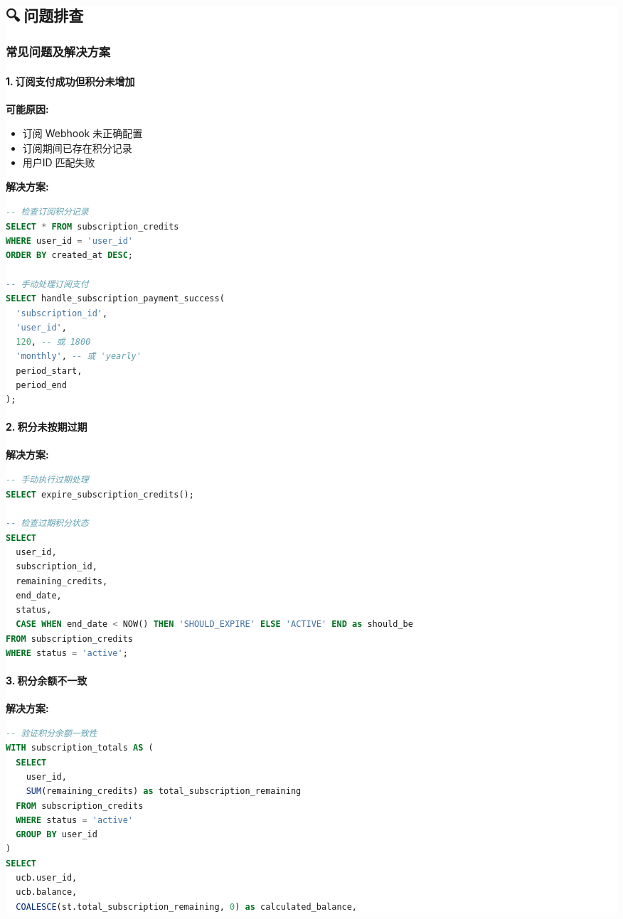 
## 🔍 问题排查

### 常见问题及解决方案

#### 1. 订阅支付成功但积分未增加

**可能原因:**
- 订阅 Webhook 未正确配置
- 订阅期间已存在积分记录
- 用户ID 匹配失败

**解决方案:**
```sql
-- 检查订阅积分记录
SELECT * FROM subscription_credits 
WHERE user_id = 'user_id' 
ORDER BY created_at DESC;

-- 手动处理订阅支付
SELECT handle_subscription_payment_success(
  'subscription_id',
  'user_id',
  120, -- 或 1800
  'monthly', -- 或 'yearly'
  period_start,
  period_end
);
```

#### 2. 积分未按期过期

**解决方案:**
```sql
-- 手动执行过期处理
SELECT expire_subscription_credits();

-- 检查过期积分状态
SELECT 
  user_id,
  subscription_id,
  remaining_credits,
  end_date,
  status,
  CASE WHEN end_date < NOW() THEN 'SHOULD_EXPIRE' ELSE 'ACTIVE' END as should_be
FROM subscription_credits 
WHERE status = 'active';
```

#### 3. 积分余额不一致

**解决方案:**
```sql
-- 验证积分余额一致性
WITH subscription_totals AS (
  SELECT 
    user_id,
    SUM(remaining_credits) as total_subscription_remaining
  FROM subscription_credits 
  WHERE status = 'active'
  GROUP BY user_id
)
SELECT 
  ucb.user_id,
  ucb.balance,
  COALESCE(st.total_subscription_remaining, 0) as calculated_balance,
```